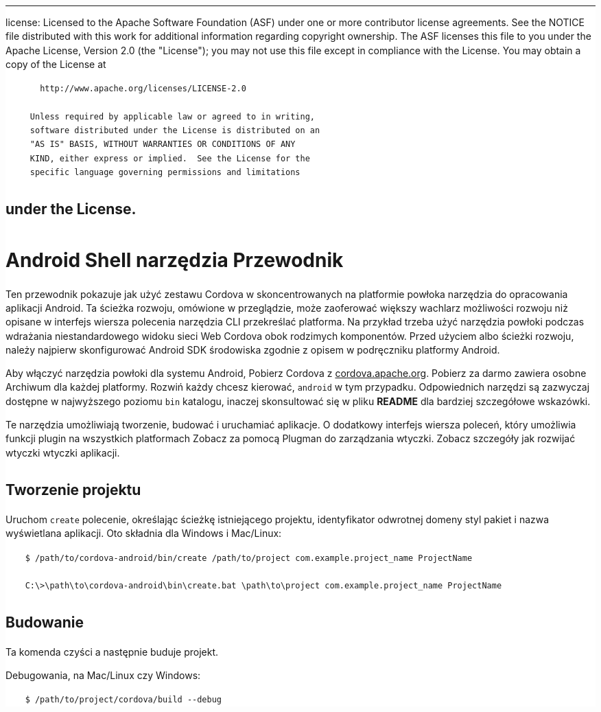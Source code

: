 * * *

license: Licensed to the Apache Software Foundation (ASF) under one or more contributor license agreements. See the NOTICE file distributed with this work for additional information regarding copyright ownership. The ASF licenses this file to you under the Apache License, Version 2.0 (the "License"); you may not use this file except in compliance with the License. You may obtain a copy of the License at

           http://www.apache.org/licenses/LICENSE-2.0
    
         Unless required by applicable law or agreed to in writing,
         software distributed under the License is distributed on an
         "AS IS" BASIS, WITHOUT WARRANTIES OR CONDITIONS OF ANY
         KIND, either express or implied.  See the License for the
         specific language governing permissions and limitations
    

## under the License.

# Android Shell narzędzia Przewodnik

Ten przewodnik pokazuje jak użyć zestawu Cordova w skoncentrowanych na platformie powłoka narzędzia do opracowania aplikacji Android. Ta ścieżka rozwoju, omówione w przeglądzie, może zaoferować większy wachlarz możliwości rozwoju niż opisane w interfejs wiersza polecenia narzędzia CLI przekreślać platforma. Na przykład trzeba użyć narzędzia powłoki podczas wdrażania niestandardowego widoku sieci Web Cordova obok rodzimych komponentów. Przed użyciem albo ścieżki rozwoju, należy najpierw skonfigurować Android SDK środowiska zgodnie z opisem w podręczniku platformy Android.

Aby włączyć narzędzia powłoki dla systemu Android, Pobierz Cordova z [cordova.apache.org][1]. Pobierz za darmo zawiera osobne Archiwum dla każdej platformy. Rozwiń każdy chcesz kierować, `android` w tym przypadku. Odpowiednich narzędzi są zazwyczaj dostępne w najwyższego poziomu `bin` katalogu, inaczej skonsultować się w pliku **README** dla bardziej szczegółowe wskazówki.

 [1]: http://cordova.apache.org

Te narzędzia umożliwiają tworzenie, budować i uruchamiać aplikacje. O dodatkowy interfejs wiersza poleceń, który umożliwia funkcji plugin na wszystkich platformach Zobacz za pomocą Plugman do zarządzania wtyczki. Zobacz szczegóły jak rozwijać wtyczki wtyczki aplikacji.

## Tworzenie projektu

Uruchom `create` polecenie, określając ścieżkę istniejącego projektu, identyfikator odwrotnej domeny styl pakiet i nazwa wyświetlana aplikacji. Oto składnia dla Windows i Mac/Linux:

        $ /path/to/cordova-android/bin/create /path/to/project com.example.project_name ProjectName
    
        C:\>\path\to\cordova-android\bin\create.bat \path\to\project com.example.project_name ProjectName
    

## Budowanie

Ta komenda czyści a następnie buduje projekt.

Debugowania, na Mac/Linux czy Windows:

        $ /path/to/project/cordova/build --debug
    

 [2]: http://www.gradle.org/
 [3]: http://www.gradle.org/docs/current/userguide/tutorial_this_and_that.html